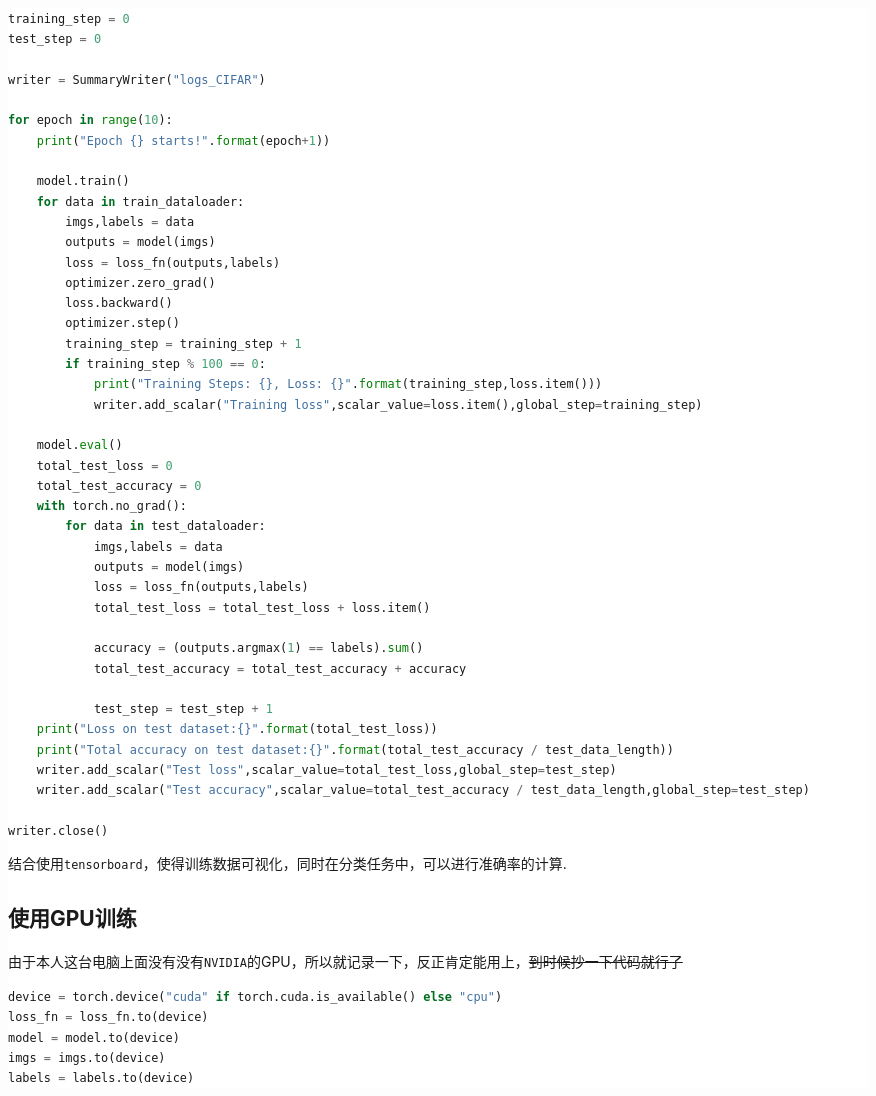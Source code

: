 ```python
training_step = 0
test_step = 0

writer = SummaryWriter("logs_CIFAR")

for epoch in range(10):
    print("Epoch {} starts!".format(epoch+1))

    model.train()
    for data in train_dataloader:
        imgs,labels = data
        outputs = model(imgs)
        loss = loss_fn(outputs,labels)
        optimizer.zero_grad()
        loss.backward()
        optimizer.step()
        training_step = training_step + 1
        if training_step % 100 == 0:
            print("Training Steps: {}, Loss: {}".format(training_step,loss.item()))
            writer.add_scalar("Training loss",scalar_value=loss.item(),global_step=training_step)
        
    model.eval()
    total_test_loss = 0
    total_test_accuracy = 0
    with torch.no_grad():
        for data in test_dataloader:
            imgs,labels = data 
            outputs = model(imgs)
            loss = loss_fn(outputs,labels)
            total_test_loss = total_test_loss + loss.item()

            accuracy = (outputs.argmax(1) == labels).sum()
            total_test_accuracy = total_test_accuracy + accuracy

            test_step = test_step + 1
    print("Loss on test dataset:{}".format(total_test_loss))
    print("Total accuracy on test dataset:{}".format(total_test_accuracy / test_data_length))
    writer.add_scalar("Test loss",scalar_value=total_test_loss,global_step=test_step)
    writer.add_scalar("Test accuracy",scalar_value=total_test_accuracy / test_data_length,global_step=test_step)

writer.close()
```

结合使用`tensorboard`，使得训练数据可视化，同时在分类任务中，可以进行准确率的计算.

## 使用GPU训练

由于本人这台电脑上面没有没有`NVIDIA`的GPU，所以就记录一下，反正肯定能用上，~~到时候抄一下代码就行了~~

```python
device = torch.device("cuda" if torch.cuda.is_available() else "cpu")
loss_fn = loss_fn.to(device)
model = model.to(device)
imgs = imgs.to(device)
labels = labels.to(device)
```
